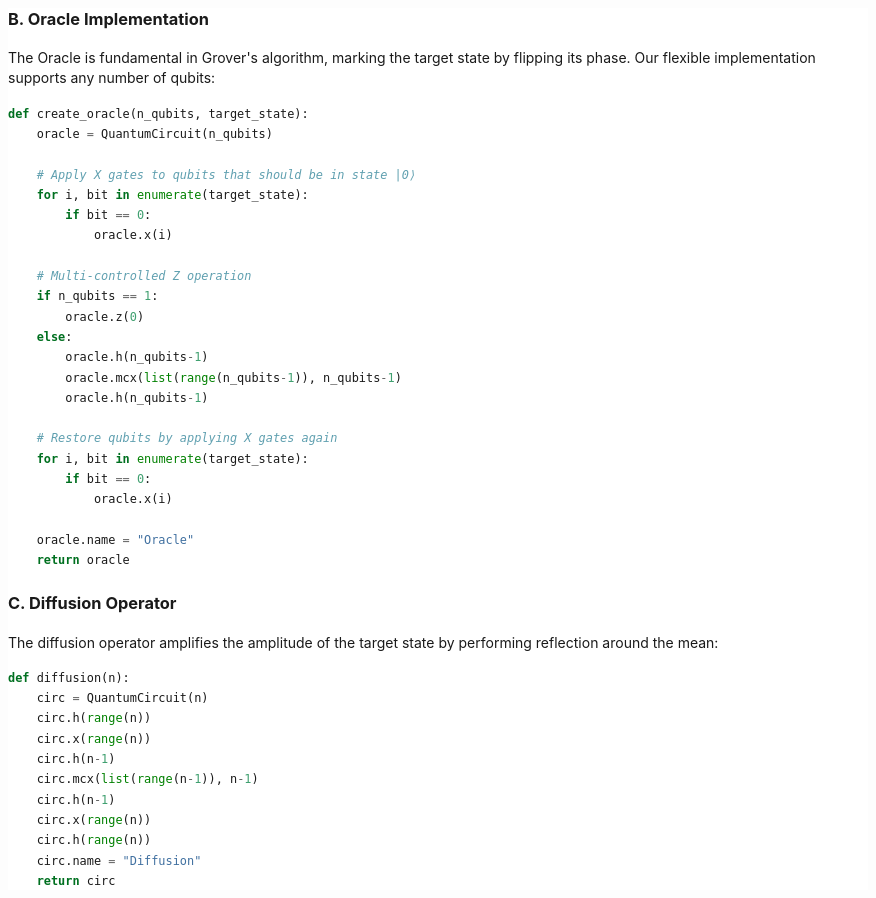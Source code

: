 
### B. Oracle Implementation

The Oracle is fundamental in Grover's algorithm, marking the target state by flipping its phase. Our flexible implementation supports any number of qubits:

```python
def create_oracle(n_qubits, target_state):
    oracle = QuantumCircuit(n_qubits)
    
    # Apply X gates to qubits that should be in state |0⟩
    for i, bit in enumerate(target_state):
        if bit == 0:
            oracle.x(i)
    
    # Multi-controlled Z operation
    if n_qubits == 1:
        oracle.z(0)
    else:
        oracle.h(n_qubits-1)
        oracle.mcx(list(range(n_qubits-1)), n_qubits-1)
        oracle.h(n_qubits-1)
    
    # Restore qubits by applying X gates again
    for i, bit in enumerate(target_state):
        if bit == 0:
            oracle.x(i)
    
    oracle.name = "Oracle"
    return oracle
```

### C. Diffusion Operator

The diffusion operator amplifies the amplitude of the target state by performing reflection around the mean:

```python
def diffusion(n):
    circ = QuantumCircuit(n)
    circ.h(range(n))
    circ.x(range(n))
    circ.h(n-1)
    circ.mcx(list(range(n-1)), n-1)
    circ.h(n-1)
    circ.x(range(n))
    circ.h(range(n))
    circ.name = "Diffusion"
    return circ
```
